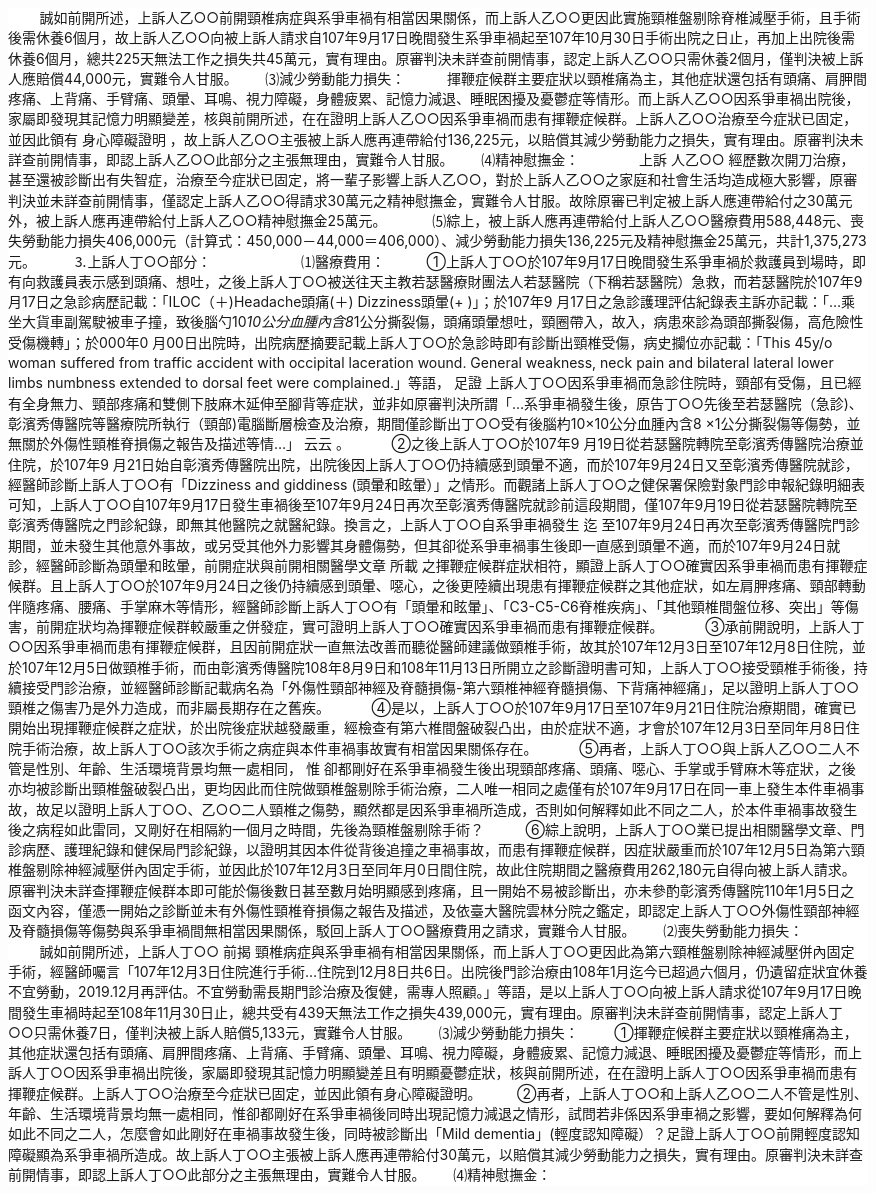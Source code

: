         誠如前開所述，上訴人乙○○前開頸椎病症與系爭車禍有相當因果關係，而上訴人乙○○更因此實施頸椎盤剔除脊椎減壓手術，且手術後需休養6個月，故上訴人乙○○向被上訴人請求自107年9月17日晚間發生系爭車禍起至107年10月30日手術出院之日止，再加上出院後需休養6個月，總共225天無法工作之損失共45萬元，實有理由。原審判決未詳查前開情事，認定上訴人乙○○只需休養2個月，僅判決被上訴人應賠償44,000元，實難令人甘服。
      ⑶減少勞動能力損失：
　      揮鞭症候群主要症狀以頸椎痛為主，其他症狀還包括有頭痛、肩胛間疼痛、上背痛、手臂痛、頭暈、耳鳴、視力障礙，身體疲累、記憶力減退、睡眠困擾及憂鬱症等情形。而上訴人乙○○因系爭車禍出院後，家屬即發現其記憶力明顯變差，核與前開所述，在在證明上訴人乙○○因系爭車禍而患有揮鞭症候群。上訴人乙○○治療至今症狀已固定，並因此領有
身心障礙證明
，故上訴人乙○○主張被上訴人應再連帶給付136,225元，以賠償其減少勞動能力之損失，實有理由。原審判決未詳查前開情事，即認上訴人乙○○此部分之主張無理由，實難令人甘服。
      ⑷精神慰撫金：
　　　　上訴
人乙○○
經歷數次開刀治療，甚至還被診斷出有失智症，治療至今症狀已固定，將一輩子影響上訴人乙○○，對於上訴人乙○○之家庭和社會生活均造成極大影響，原審判決並未詳查前開情事，僅認定上訴人乙○○得請求30萬元之精神慰撫金，實難令人甘服。故除原審已判定被上訴人應連帶給付之30萬元外，被上訴人應再連帶給付上訴人乙○○精神慰撫金25萬元。
　　　⑸綜上，被上訴人應再連帶給付上訴人乙○○醫療費用588,448元、喪失勞動能力損失406,000元（計算式：450,000－44,000＝406,000）、減少勞動能力損失136,225元及精神慰撫金25萬元，共計1,375,273元。 　
    ⒊上訴人丁○○部分：　　　　
　    ⑴醫療費用：
　      ①上訴人丁○○於107年9月17日晚間發生系爭車禍於救護員到場時，即有向救護員表示感到頭痛、想吐，之後上訴人丁○○被送往天主教若瑟醫療財團法人若瑟醫院（下稱若瑟醫院）急救，而若瑟醫院於107年9月17日之急診病歷記載：「ILOC（＋)Headache頭痛(＋) Dizziness頭暈(+ )」；於107年9 月17日之急診護理評估紀錄表主訴亦記載：「…乘坐大貨車副駕駛被車子撞，致後腦勺10*10公分血腫內含8*1公分撕裂傷，頭痛頭暈想吐，頸圈帶入，故入，病患來診為頭部撕裂傷，高危險性受傷機轉」；於000年0 月00日出院時，出院病歷摘要記載上訴人丁○○於急診時即有診斷出頸椎受傷，病史攔位亦記載：「This 45y/o woman suffered from traffic accident with occipital laceration wound. General weakness, neck pain and bilateral lateral lower limbs numbness extended to dorsal feet were complained.」等語，
足證
上訴人丁○○因系爭車禍而急診住院時，頸部有受傷，且已經有全身無力、頸部疼痛和雙側下肢麻木延伸至腳背等症狀，並非如原審判決所謂「…系爭車禍發生後，原告丁○○先後至若瑟醫院（急診)、彰濱秀傳醫院等醫療院所執行（頸部)電腦斷層檢查及治療，期間僅診斷出丁○○受有後腦杓10×10公分血腫內含8 ×1公分撕裂傷等傷勢，並無關於外傷性頸椎脊損傷之報告及描述等情…」
云云
。
　      ②之後上訴人丁○○於107年9 月19日從若瑟醫院轉院至彰濱秀傳醫院治療並住院，於107年9 月21日始自彰濱秀傳醫院出院，出院後因上訴人丁○○仍持續感到頭暈不適，而於107年9月24日又至彰濱秀傳醫院就診，經醫師診斷上訴人丁○○有「Dizziness and giddiness (頭暈和眩暈）」之情形。而觀諸上訴人丁○○之健保署保險對象門診申報紀錄明細表可知，上訴人丁○○自107年9月17日發生車禍後至107年9月24日再次至彰濱秀傳醫院就診前這段期間，僅107年9月19日從若瑟醫院轉院至彰濱秀傳醫院之門診紀錄，即無其他醫院之就醫紀錄。換言之，上訴人丁○○自系爭車禍發生
迄
至107年9月24日再次至彰濱秀傳醫院門診期間，並未發生其他意外事故，或另受其他外力影響其身體傷勢，但其卻從系爭車禍事生後即一直感到頭暈不適，而於107年9月24日就診，經醫師診斷為頭暈和眩暈，前開症狀與前開相關醫學文章
所載
之揮鞭症候群症狀相符，顯證上訴人丁○○確實因系爭車禍而患有揮鞭症候群。且上訴人丁○○於107年9月24日之後仍持續感到頭暈、噁心，之後更陸續出現患有揮鞭症候群之其他症狀，如左肩胛疼痛、頸部轉動伴隨疼痛、腰痛、手掌麻木等情形，經醫師診斷上訴人丁○○有「頭暈和眩暈」、「C3-C5-C6脊椎疾病」、「其他頸椎間盤位移、突出」等傷害，前開症狀均為揮鞭症候群較嚴重之併發症，實可證明上訴人丁○○確實因系爭車禍而患有揮鞭症候群。
　      ③承前開說明，上訴人丁○○因系爭車禍而患有揮鞭症候群，且因前開症狀一直無法改善而聽從醫師建議做頸椎手術，故其於107年12月3日至107年12月8日住院，並於107年12月5日做頸椎手術，而由彰濱秀傳醫院108年8月9日和108年11月13日所開立之診斷證明書可知，上訴人丁○○接受頸椎手術後，持續接受門診治療，並經醫師診斷記載病名為「外傷性頸部神經及脊髓損傷-第六頸椎神經脊髓損傷、下背痛神經痛」，足以證明上訴人丁○○頸椎之傷害乃是外力造成，而非屬長期存在之舊疾。
　      ④是以，上訴人丁○○於107年9月17日至107年9月21日住院治療期間，確實已開始出現揮鞭症候群之症狀，於出院後症狀越發嚴重，經檢查有第六椎間盤破裂凸出，由於症狀不適，才會於107年12月3日至同年月8日住院手術治療，故上訴人丁○○該次手術之病症與本件車禍事故實有相當因果關係存在。
　      ⑤再者，上訴人丁○○與上訴人乙○○二人不管是性別、年齡、生活環境背景均無一處相同，
惟
卻都剛好在系爭車禍發生後出現頸部疼痛、頭痛、噁心、手掌或手臂麻木等症狀，之後亦均被診斷出頸椎盤破裂凸出，更均因此而住院做頸椎盤剔除手術治療，二人唯一相同之處僅有於107年9月17日在同一車上發生本件車禍事故，故足以證明上訴人丁○○、乙○○二人頸椎之傷勢，顯然都是因系爭車禍所造成，否則如何解釋如此不同之二人，於本件車禍事故發生後之病程如此雷同，又剛好在相隔約一個月之時間，先後為頸椎盤剔除手術？
　      ⑥綜上說明，上訴人丁○○業已提出相關醫學文章、門診病歷、護理紀錄和健保局門診紀錄，以證明其因本件從背後追撞之車禍事故，而患有揮鞭症候群，因症狀嚴重而於107年12月5日為第六頸椎盤剔除神經減壓併內固定手術，並因此於107年12月3日至同年月0日間住院，故此住院期間之醫療費用262,180元自得向被上訴人請求。原審判決未詳查揮鞭症候群本即可能於傷後數日甚至數月始明顯感到疼痛，且一開始不易被診斷出，亦未參酌彰濱秀傳醫院110年1月5日之函文內容，僅憑一開始之診斷並未有外傷性頸椎脊損傷之報告及描述，及依臺大醫院雲林分院之鑑定，即認定上訴人丁○○外傷性頸部神經及脊髓損傷等傷勢與系爭車禍間無相當因果關係，駁回上訴人丁○○醫療費用之請求，實難令人甘服。
      ⑵喪失勞動能力損失：　　　　　
        誠如前開所述，上訴人丁○○
前揭
頸椎病症與系爭車禍有相當因果關係，而上訴人丁○○更因此為第六頸椎盤剔除神經減壓併內固定手術，經醫師囑言「107年12月3日住院進行手術…住院到12月8日共6日。出院後門診治療由108年1月迄今已超過六個月，仍遺留症狀宜休養不宜勞動，2019.12月再評估。不宜勞動需長期門診治療及復健，需專人照顧。」等語，是以上訴人丁○○向被上訴人請求從107年9月17日晚間發生車禍時起至108年11月30日止，總共受有439天無法工作之損失439,000元，實有理由。原審判決未詳查前開情事，認定上訴人丁○○只需休養7日，僅判決被上訴人賠償5,133元，實難令人甘服。
      ⑶減少勞動能力損失：
        ①揮鞭症候群主要症狀以頸椎痛為主，其他症狀還包括有頭痛、肩胛間疼痛、上背痛、手臂痛、頭暈、耳鳴、視力障礙，身體疲累、記憶力減退、睡眠困擾及憂鬱症等情形，而上訴人丁○○因系爭車禍出院後，家屬即發現其記憶力明顯變差且有明顯憂鬱症狀，核與前開所述，在在證明上訴人丁○○因系爭車禍而患有揮鞭症候群。上訴人丁○○治療至今症狀已固定，並因此領有身心障礙證明。
        ②再者，上訴人丁○○和上訴人乙○○二人不管是性別、年齡、生活環境背景均無一處相同，惟卻都剛好在系爭車禍後同時出現記憶力減退之情形，試問若非係因系爭車禍之影響，要如何解釋為何如此不同之二人，怎麼會如此剛好在車禍事故發生後，同時被診斷出「Mild dementia」(輕度認知障礙）？足證上訴人丁○○前開輕度認知障礙顯為系爭車禍所造成。故上訴人丁○○主張被上訴人應再連帶給付30萬元，以賠償其減少勞動能力之損失，實有理由。原審判決未詳查前開情事，即認上訴人丁○○此部分之主張無理由，實難令人甘服。
      ⑷精神慰撫金：　　　　